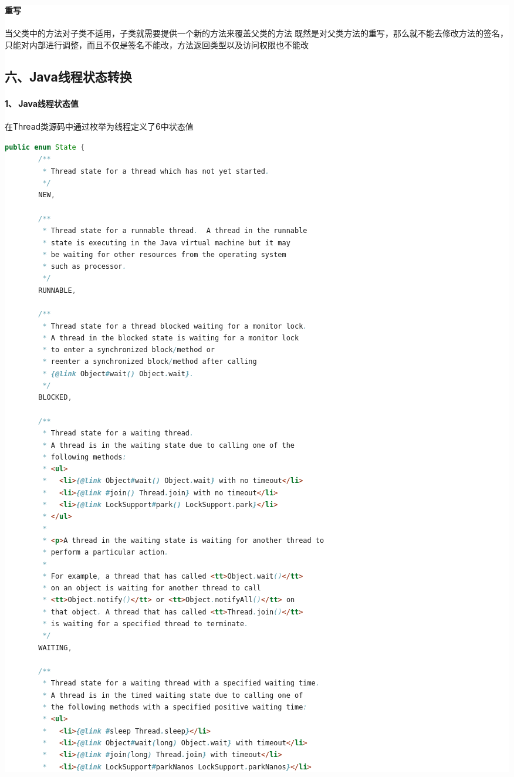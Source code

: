 #### 重写
当父类中的方法对子类不适用，子类就需要提供一个新的方法来覆盖父类的方法
既然是对父类方法的重写，那么就不能去修改方法的签名，只能对内部进行调整，而且不仅是签名不能改，方法返回类型以及访问权限也不能改

## 六、Java线程状态转换

#### 1、 Java线程状态值

在Thread类源码中通过枚举为线程定义了6中状态值

```java
public enum State {
        /**
         * Thread state for a thread which has not yet started.
         */
        NEW,

        /**
         * Thread state for a runnable thread.  A thread in the runnable
         * state is executing in the Java virtual machine but it may
         * be waiting for other resources from the operating system
         * such as processor.
         */
        RUNNABLE,

        /**
         * Thread state for a thread blocked waiting for a monitor lock.
         * A thread in the blocked state is waiting for a monitor lock
         * to enter a synchronized block/method or
         * reenter a synchronized block/method after calling
         * {@link Object#wait() Object.wait}.
         */
        BLOCKED,

        /**
         * Thread state for a waiting thread.
         * A thread is in the waiting state due to calling one of the
         * following methods:
         * <ul>
         *   <li>{@link Object#wait() Object.wait} with no timeout</li>
         *   <li>{@link #join() Thread.join} with no timeout</li>
         *   <li>{@link LockSupport#park() LockSupport.park}</li>
         * </ul>
         *
         * <p>A thread in the waiting state is waiting for another thread to
         * perform a particular action.
         *
         * For example, a thread that has called <tt>Object.wait()</tt>
         * on an object is waiting for another thread to call
         * <tt>Object.notify()</tt> or <tt>Object.notifyAll()</tt> on
         * that object. A thread that has called <tt>Thread.join()</tt>
         * is waiting for a specified thread to terminate.
         */
        WAITING,

        /**
         * Thread state for a waiting thread with a specified waiting time.
         * A thread is in the timed waiting state due to calling one of
         * the following methods with a specified positive waiting time:
         * <ul>
         *   <li>{@link #sleep Thread.sleep}</li>
         *   <li>{@link Object#wait(long) Object.wait} with timeout</li>
         *   <li>{@link #join(long) Thread.join} with timeout</li>
         *   <li>{@link LockSupport#parkNanos LockSupport.parkNanos}</li>
```
